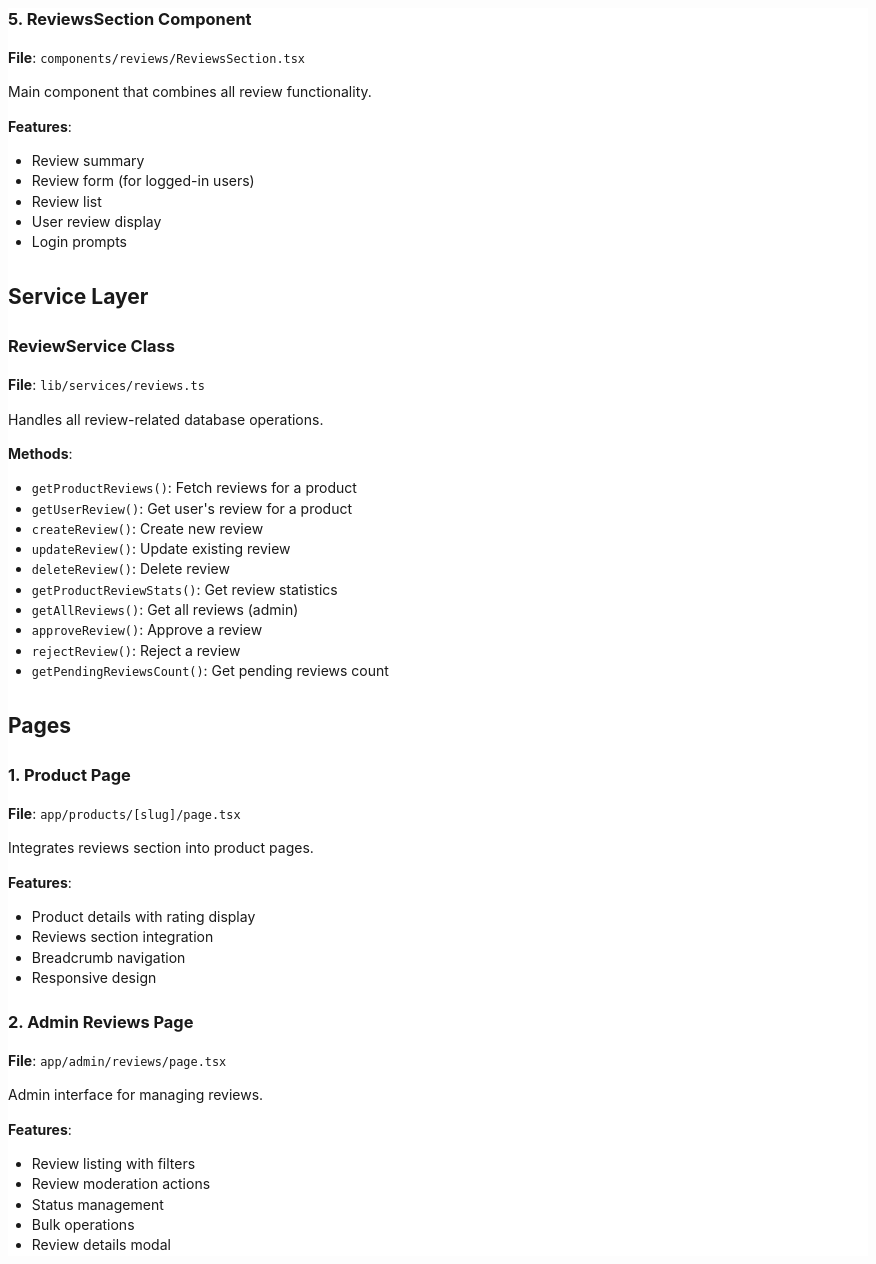 ### 5. ReviewsSection Component
**File**: `components/reviews/ReviewsSection.tsx`

Main component that combines all review functionality.

**Features**:
- Review summary
- Review form (for logged-in users)
- Review list
- User review display
- Login prompts

## Service Layer

### ReviewService Class
**File**: `lib/services/reviews.ts`

Handles all review-related database operations.

**Methods**:
- `getProductReviews()`: Fetch reviews for a product
- `getUserReview()`: Get user's review for a product
- `createReview()`: Create new review
- `updateReview()`: Update existing review
- `deleteReview()`: Delete review
- `getProductReviewStats()`: Get review statistics
- `getAllReviews()`: Get all reviews (admin)
- `approveReview()`: Approve a review
- `rejectReview()`: Reject a review
- `getPendingReviewsCount()`: Get pending reviews count

## Pages

### 1. Product Page
**File**: `app/products/[slug]/page.tsx`

Integrates reviews section into product pages.

**Features**:
- Product details with rating display
- Reviews section integration
- Breadcrumb navigation
- Responsive design

### 2. Admin Reviews Page
**File**: `app/admin/reviews/page.tsx`

Admin interface for managing reviews.

**Features**:
- Review listing with filters
- Review moderation actions
- Status management
- Bulk operations
- Review details modal
